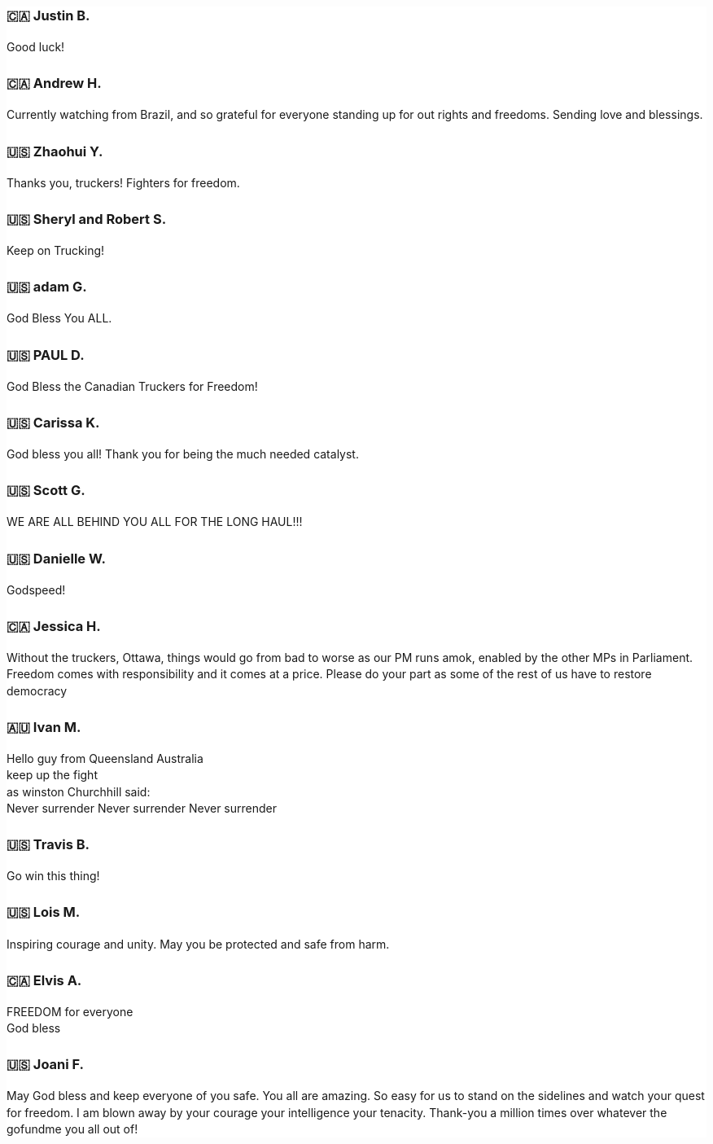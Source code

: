 ### 🇨🇦 Justin B.
Good luck!

### 🇨🇦 Andrew H.
Currently watching from Brazil, and so grateful for everyone standing up for out rights and freedoms. Sending love and blessings.

### 🇺🇸 Zhaohui Y.
Thanks you, truckers! Fighters for freedom. 

### 🇺🇸 Sheryl and Robert  S.
Keep on Trucking!

### 🇺🇸 adam G.
God Bless You ALL. 

### 🇺🇸 PAUL D.
God Bless the Canadian Truckers for Freedom!

### 🇺🇸 Carissa K.
God bless you all!  Thank you for being the much needed catalyst.

### 🇺🇸 Scott G.
WE ARE ALL BEHIND YOU ALL FOR THE LONG HAUL!!!

### 🇺🇸 Danielle W.
Godspeed!

### 🇨🇦 Jessica  H.
Without the truckers, Ottawa, things would go from bad to worse as our PM runs amok, enabled by the other MPs in Parliament. Freedom comes with responsibility and it comes at a price. Please do your part as some of the rest of us have to restore democracy  

### 🇦🇺 Ivan M.
Hello guy from Queensland Australia<br />keep up the fight<br />as winston Churchhill said:<br />Never surrender Never surrender Never surrender

### 🇺🇸 Travis B.
Go win this thing!

### 🇺🇸 Lois M.
Inspiring courage and unity. May you be protected and safe from harm.

### 🇨🇦 Elvis A.
FREEDOM for everyone<br />God bless 

### 🇺🇸 Joani F.
May God bless and keep everyone of you safe.  You all are amazing.  So easy for us to stand on the sidelines and watch your quest for freedom.  I am blown away by your courage your intelligence your tenacity.  Thank-you a million times over whatever the gofundme  you all out of!
